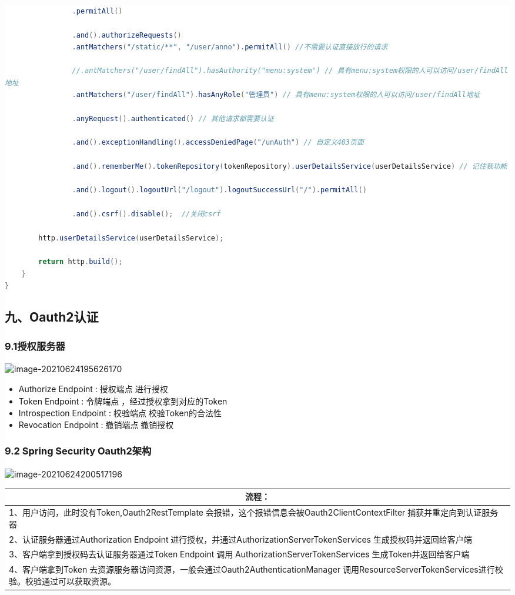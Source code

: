 ``` java
                .permitAll()

                .and().authorizeRequests()
                .antMatchers("/static/**", "/user/anno").permitAll() //不需要认证直接放行的请求

                //.antMatchers("/user/findAll").hasAuthority("menu:system") // 具有menu:system权限的人可以访问/user/findAll地址
                .antMatchers("/user/findAll").hasAnyRole("管理员") // 具有menu:system权限的人可以访问/user/findAll地址

                .anyRequest().authenticated() // 其他请求都需要认证

                .and().exceptionHandling().accessDeniedPage("/unAuth") // 自定义403页面

                .and().rememberMe().tokenRepository(tokenRepository).userDetailsService(userDetailsService) // 记住我功能

                .and().logout().logoutUrl("/logout").logoutSuccessUrl("/").permitAll()

                .and().csrf().disable();  //关闭csrf

        http.userDetailsService(userDetailsService);

        return http.build();
    }
}


```

## 九、Oauth2认证

### 9.1授权服务器

![image-20210624195626170](https://qfedu-1254123199.cos.ap-nanjing.myqcloud.com/img/202206180753868.png)

- Authorize Endpoint : 授权端点 进行授权
- Token Endpoint : 令牌端点 ，经过授权拿到对应的Token
- Introspection Endpoint : 校验端点 校验Token的合法性
- Revocation Endpoint : 撤销端点 撤销授权

### 9.2  Spring Security Oauth2架构

![image-20210624200517196](https://qfedu-1254123199.cos.ap-nanjing.myqcloud.com/img/202206180754910.png)

| 流程：                                                       |
| ------------------------------------------------------------ |
| 1、用户访问，此时没有Token,Oauth2RestTemplate 会报错，这个报错信息会被Oauth2ClientContextFilter 捕获并重定向到认证服务器 |
| 2、认证服务器通过Authorization Endpoint 进行授权，并通过AuthorizationServerTokenServices 生成授权码并返回给客户端 |
| 3、客户端拿到授权码去认证服务器通过Token Endpoint 调用 AuthorizationServerTokenServices 生成Token并返回给客户端 |
| 4、客户端拿到Token 去资源服务器访问资源，一般会通过Oauth2AuthenticationManager 调用ResourceServerTokenServices进行校验。校验通过可以获取资源。 |

